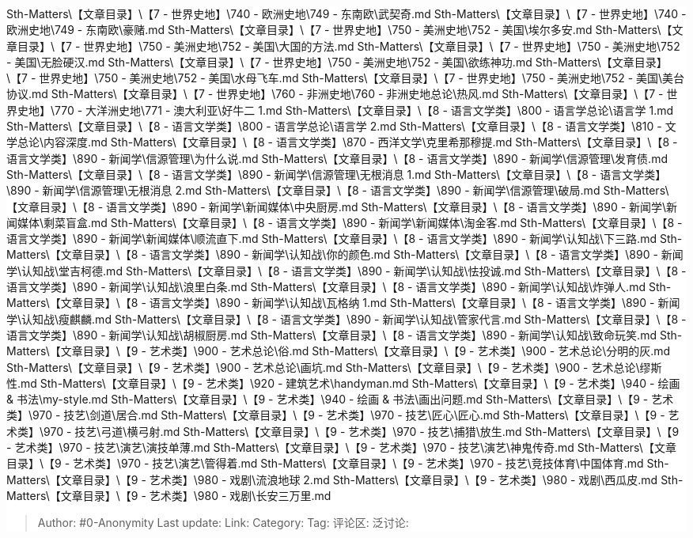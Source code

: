 Sth-Matters\【文章目录】\【7 - 世界史地】\740 - 欧洲史地\749 - 东南欧\武契奇.md
Sth-Matters\【文章目录】\【7 - 世界史地】\740 - 欧洲史地\749 - 东南欧\豪赌.md
Sth-Matters\【文章目录】\【7 - 世界史地】\750 - 美洲史地\752 - 美国\埃尔多安.md
Sth-Matters\【文章目录】\【7 - 世界史地】\750 - 美洲史地\752 - 美国\大国的方法.md
Sth-Matters\【文章目录】\【7 - 世界史地】\750 - 美洲史地\752 - 美国\无脸硬汉.md
Sth-Matters\【文章目录】\【7 - 世界史地】\750 - 美洲史地\752 - 美国\欲练神功.md
Sth-Matters\【文章目录】\【7 - 世界史地】\750 - 美洲史地\752 - 美国\水母飞车.md
Sth-Matters\【文章目录】\【7 - 世界史地】\750 - 美洲史地\752 - 美国\美台协议.md
Sth-Matters\【文章目录】\【7 - 世界史地】\760 - 非洲史地\760 - 非洲史地总论\热风.md
Sth-Matters\【文章目录】\【7 - 世界史地】\770 - 大洋洲史地\771 - 澳大利亚\好牛二 1.md
Sth-Matters\【文章目录】\【8 - 语言文学类】\800 - 语言学总论\语言学 1.md
Sth-Matters\【文章目录】\【8 - 语言文学类】\800 - 语言学总论\语言学 2.md
Sth-Matters\【文章目录】\【8 - 语言文学类】\810 - 文学总论\内容深度.md
Sth-Matters\【文章目录】\【8 - 语言文学类】\870 - 西洋文学\克里希那穆提.md
Sth-Matters\【文章目录】\【8 - 语言文学类】\890 - 新闻学\信源管理\为什么说.md
Sth-Matters\【文章目录】\【8 - 语言文学类】\890 - 新闻学\信源管理\发育债.md
Sth-Matters\【文章目录】\【8 - 语言文学类】\890 - 新闻学\信源管理\无根消息 1.md
Sth-Matters\【文章目录】\【8 - 语言文学类】\890 - 新闻学\信源管理\无根消息 2.md
Sth-Matters\【文章目录】\【8 - 语言文学类】\890 - 新闻学\信源管理\破局.md
Sth-Matters\【文章目录】\【8 - 语言文学类】\890 - 新闻学\新闻媒体\中央厨房.md
Sth-Matters\【文章目录】\【8 - 语言文学类】\890 - 新闻学\新闻媒体\剩菜盲盒.md
Sth-Matters\【文章目录】\【8 - 语言文学类】\890 - 新闻学\新闻媒体\淘金客.md
Sth-Matters\【文章目录】\【8 - 语言文学类】\890 - 新闻学\新闻媒体\顺流直下.md
Sth-Matters\【文章目录】\【8 - 语言文学类】\890 - 新闻学\认知战\下三路.md
Sth-Matters\【文章目录】\【8 - 语言文学类】\890 - 新闻学\认知战\你的颜色.md
Sth-Matters\【文章目录】\【8 - 语言文学类】\890 - 新闻学\认知战\堂吉柯德.md
Sth-Matters\【文章目录】\【8 - 语言文学类】\890 - 新闻学\认知战\怯投诚.md
Sth-Matters\【文章目录】\【8 - 语言文学类】\890 - 新闻学\认知战\浪里白条.md
Sth-Matters\【文章目录】\【8 - 语言文学类】\890 - 新闻学\认知战\炸弹人.md
Sth-Matters\【文章目录】\【8 - 语言文学类】\890 - 新闻学\认知战\瓦格纳 1.md
Sth-Matters\【文章目录】\【8 - 语言文学类】\890 - 新闻学\认知战\瘦麒麟.md
Sth-Matters\【文章目录】\【8 - 语言文学类】\890 - 新闻学\认知战\管家代言.md
Sth-Matters\【文章目录】\【8 - 语言文学类】\890 - 新闻学\认知战\胡椒厨房.md
Sth-Matters\【文章目录】\【8 - 语言文学类】\890 - 新闻学\认知战\致命玩笑.md
Sth-Matters\【文章目录】\【9 - 艺术类】\900 - 艺术总论\俗.md
Sth-Matters\【文章目录】\【9 - 艺术类】\900 - 艺术总论\分明的灰.md
Sth-Matters\【文章目录】\【9 - 艺术类】\900 - 艺术总论\画坑.md
Sth-Matters\【文章目录】\【9 - 艺术类】\900 - 艺术总论\缪斯性.md
Sth-Matters\【文章目录】\【9 - 艺术类】\920 - 建筑艺术\handyman.md
Sth-Matters\【文章目录】\【9 - 艺术类】\940 - 绘画 & 书法\my-style.md
Sth-Matters\【文章目录】\【9 - 艺术类】\940 - 绘画 & 书法\画出问题.md
Sth-Matters\【文章目录】\【9 - 艺术类】\970 - 技艺\剑道\居合.md
Sth-Matters\【文章目录】\【9 - 艺术类】\970 - 技艺\匠心\匠心.md
Sth-Matters\【文章目录】\【9 - 艺术类】\970 - 技艺\弓道\横弓射.md
Sth-Matters\【文章目录】\【9 - 艺术类】\970 - 技艺\捕猎\放生.md
Sth-Matters\【文章目录】\【9 - 艺术类】\970 - 技艺\演艺\演技单薄.md
Sth-Matters\【文章目录】\【9 - 艺术类】\970 - 技艺\演艺\神鬼传奇.md
Sth-Matters\【文章目录】\【9 - 艺术类】\970 - 技艺\演艺\管得着.md
Sth-Matters\【文章目录】\【9 - 艺术类】\970 - 技艺\竞技体育\中国体育.md
Sth-Matters\【文章目录】\【9 - 艺术类】\980 - 戏剧\流浪地球 2.md
Sth-Matters\【文章目录】\【9 - 艺术类】\980 - 戏剧\西瓜皮.md
Sth-Matters\【文章目录】\【9 - 艺术类】\980 - 戏剧\长安三万里.md


> Author: #0-Anonymity
> Last update:
> Link:
> Category: 
> Tag:
> 评论区:
> 泛讨论: